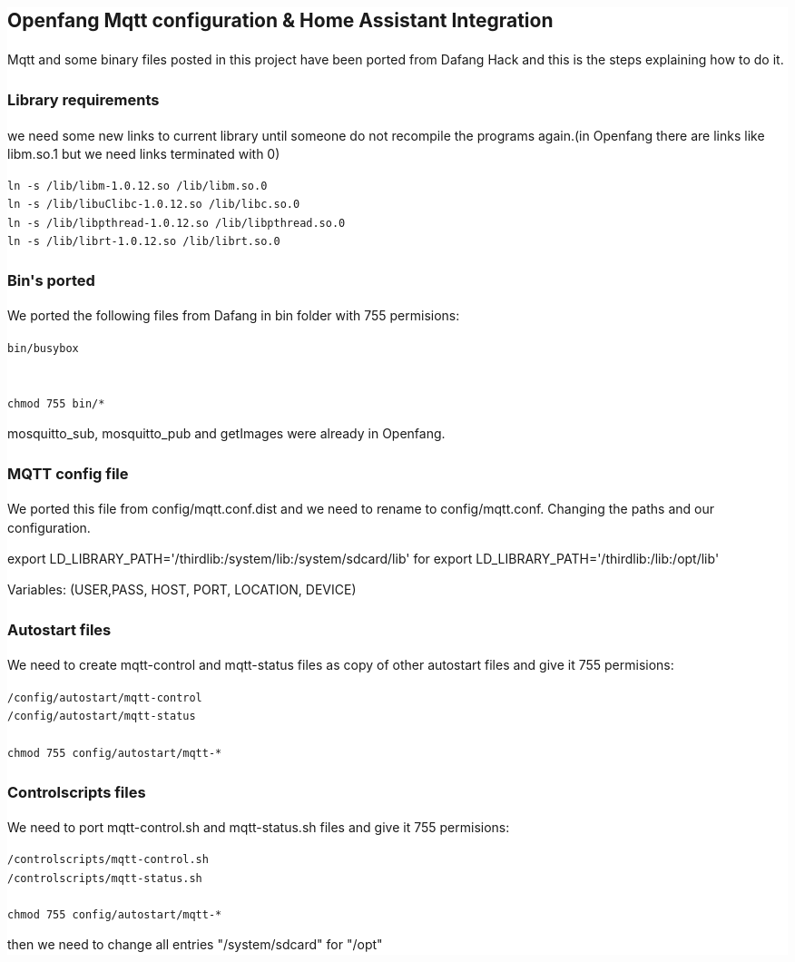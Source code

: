 ## Openfang Mqtt configuration & Home Assistant Integration

Mqtt and some binary files posted in this project have been ported from Dafang Hack and this is the steps explaining how to do it.

### Library requirements
we need some new links to current library until someone do not recompile the programs again.(in Openfang there are links like libm.so.1 but we need links terminated with 0)

```links
ln -s /lib/libm-1.0.12.so /lib/libm.so.0 
ln -s /lib/libuClibc-1.0.12.so /lib/libc.so.0
ln -s /lib/libpthread-1.0.12.so /lib/libpthread.so.0
ln -s /lib/librt-1.0.12.so /lib/librt.so.0
```

### Bin's ported
We ported the following files from Dafang in bin folder with 755 permisions:
```files
bin/busybox


chmod 755 bin/*
```

mosquitto_sub, mosquitto_pub and getImages were already in Openfang.

### MQTT config file
We ported this file from config/mqtt.conf.dist and we need to rename to config/mqtt.conf. Changing the paths and our configuration.

export LD_LIBRARY_PATH='/thirdlib:/system/lib:/system/sdcard/lib' for export LD_LIBRARY_PATH='/thirdlib:/lib:/opt/lib'
	
 Variables: (USER,PASS, HOST, PORT, LOCATION, DEVICE)    

### Autostart files
We need to create mqtt-control and mqtt-status files as copy of other autostart files and give it 755 permisions:
```autostart
/config/autostart/mqtt-control
/config/autostart/mqtt-status

chmod 755 config/autostart/mqtt-*
```

### Controlscripts files
We need to port mqtt-control.sh and mqtt-status.sh files and give it 755 permisions:
```controlscripts
/controlscripts/mqtt-control.sh
/controlscripts/mqtt-status.sh

chmod 755 config/autostart/mqtt-*
```
then we need to change all entries "/system/sdcard" for "/opt"
